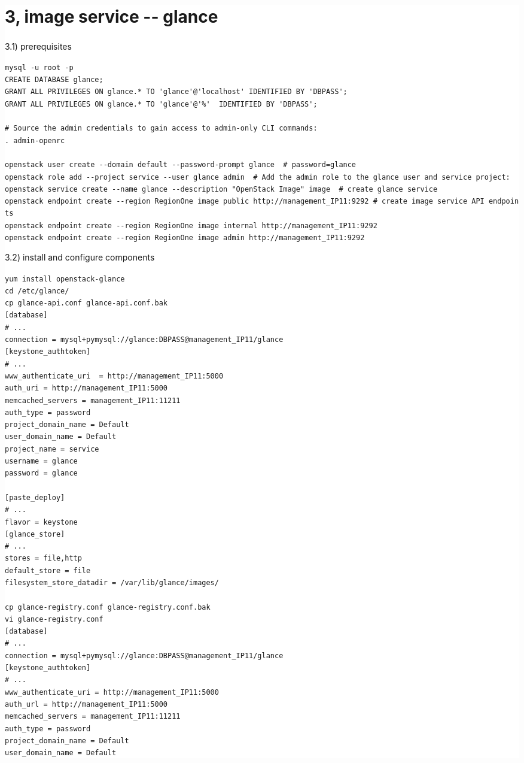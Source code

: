 # 3, image service -- glance   
3.1) prerequisites   
```
mysql -u root -p
CREATE DATABASE glance;
GRANT ALL PRIVILEGES ON glance.* TO 'glance'@'localhost' IDENTIFIED BY 'DBPASS';
GRANT ALL PRIVILEGES ON glance.* TO 'glance'@'%'  IDENTIFIED BY 'DBPASS';

# Source the admin credentials to gain access to admin-only CLI commands:
. admin-openrc

openstack user create --domain default --password-prompt glance  # password=glance 
openstack role add --project service --user glance admin  # Add the admin role to the glance user and service project:
openstack service create --name glance --description "OpenStack Image" image  # create glance service 
openstack endpoint create --region RegionOne image public http://management_IP11:9292 # create image service API endpoints 
openstack endpoint create --region RegionOne image internal http://management_IP11:9292
openstack endpoint create --region RegionOne image admin http://management_IP11:9292
```
3.2) install and configure components   
```
yum install openstack-glance
cd /etc/glance/ 
cp glance-api.conf glance-api.conf.bak 
[database]
# ...
connection = mysql+pymysql://glance:DBPASS@management_IP11/glance
[keystone_authtoken]
# ...
www_authenticate_uri  = http://management_IP11:5000
auth_uri = http://management_IP11:5000
memcached_servers = management_IP11:11211
auth_type = password
project_domain_name = Default
user_domain_name = Default
project_name = service
username = glance
password = glance

[paste_deploy]
# ...
flavor = keystone
[glance_store]
# ...
stores = file,http
default_store = file
filesystem_store_datadir = /var/lib/glance/images/

cp glance-registry.conf glance-registry.conf.bak
vi glance-registry.conf
[database]
# ...
connection = mysql+pymysql://glance:DBPASS@management_IP11/glance
[keystone_authtoken]
# ...
www_authenticate_uri = http://management_IP11:5000
auth_url = http://management_IP11:5000
memcached_servers = management_IP11:11211
auth_type = password
project_domain_name = Default
user_domain_name = Default
```